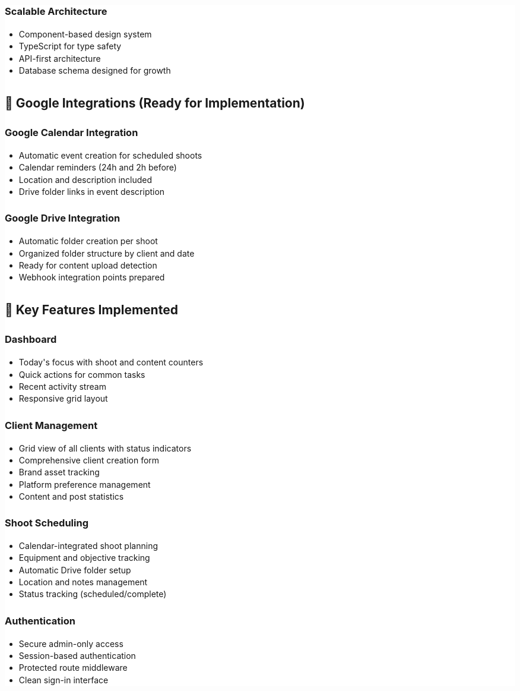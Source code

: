 ### Scalable Architecture
- Component-based design system
- TypeScript for type safety
- API-first architecture
- Database schema designed for growth

## 🔌 Google Integrations (Ready for Implementation)

### Google Calendar Integration
- Automatic event creation for scheduled shoots
- Calendar reminders (24h and 2h before)
- Location and description included
- Drive folder links in event description

### Google Drive Integration
- Automatic folder creation per shoot
- Organized folder structure by client and date
- Ready for content upload detection
- Webhook integration points prepared

## 📱 Key Features Implemented

### Dashboard
- Today's focus with shoot and content counters
- Quick actions for common tasks
- Recent activity stream
- Responsive grid layout

### Client Management
- Grid view of all clients with status indicators
- Comprehensive client creation form
- Brand asset tracking
- Platform preference management
- Content and post statistics

### Shoot Scheduling
- Calendar-integrated shoot planning
- Equipment and objective tracking
- Automatic Drive folder setup
- Location and notes management
- Status tracking (scheduled/complete)

### Authentication
- Secure admin-only access
- Session-based authentication
- Protected route middleware
- Clean sign-in interface
